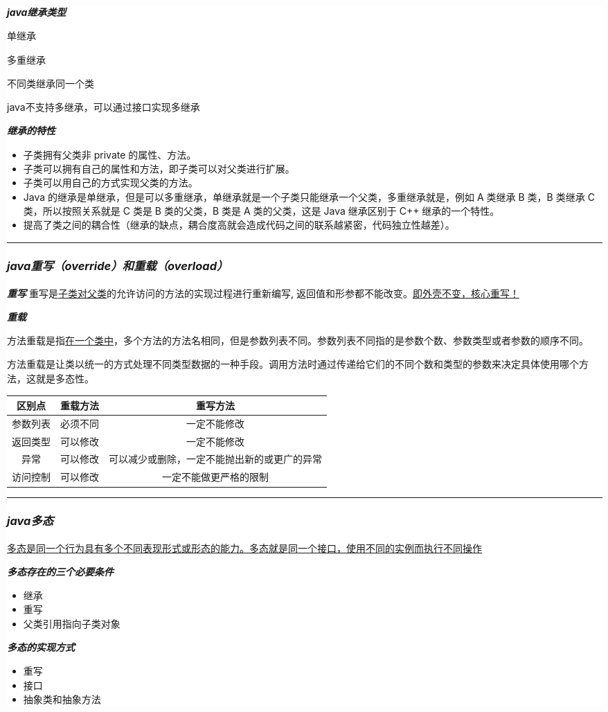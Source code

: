 ***java继承类型***

单继承

多重继承

不同类继承同一个类

java不支持多继承，可以通过接口实现多继承

***继承的特性***

- 子类拥有父类非 private 的属性、方法。
- 子类可以拥有自己的属性和方法，即子类可以对父类进行扩展。
- 子类可以用自己的方式实现父类的方法。
- Java 的继承是单继承，但是可以多重继承，单继承就是一个子类只能继承一个父类，多重继承就是，例如 A 类继承 B 类，B 类继承 C 类，所以按照关系就是 C 类是 B 类的父类，B 类是 A 类的父类，这是 Java 继承区别于 C++ 继承的一个特性。
- 提高了类之间的耦合性（继承的缺点，耦合度高就会造成代码之间的联系越紧密，代码独立性越差）。

------

### *java重写（override）和重载（overload）*

***重写***
 重写是<u>子类对父类</u>的允许访问的方法的实现过程进行重新编写, 返回值和形参都不能改变。<u>即外壳不变，核心重写！</u> 

***重载***

 方法重载是指<u>在一个类中</u>，多个方法的方法名相同，但是参数列表不同。参数列表不同指的是参数个数、参数类型或者参数的顺序不同。 

 方法重载是让类以统一的方式处理不同类型数据的一种手段。调用方法时通过传递给它们的不同个数和类型的参数来决定具体使用哪个方法，这就是多态性。 

|  区别点  | 重载方法 |                   重写方法                   |
| :------: | :------: | :------------------------------------------: |
| 参数列表 | 必须不同 |                 一定不能修改                 |
| 返回类型 | 可以修改 |                 一定不能修改                 |
|   异常   | 可以修改 | 可以减少或删除，一定不能抛出新的或更广的异常 |
| 访问控制 | 可以修改 |            一定不能做更严格的限制            |

------

### *java多态*

<u>多态是同一个行为具有多个不同表现形式或形态的能力。多态就是同一个接口，使用不同的实例而执行不同操作</u>

***多态存在的三个必要条件***

- 继承
- 重写
- 父类引用指向子类对象

***多态的实现方式***

- 重写
- 接口
- 抽象类和抽象方法
